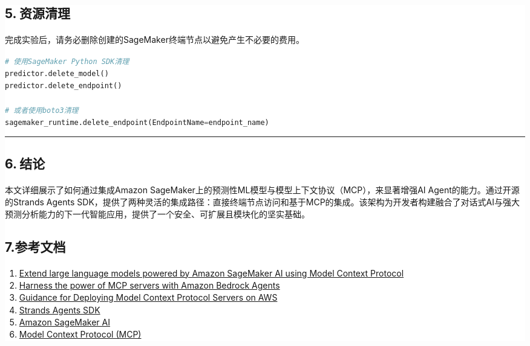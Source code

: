 
## **5. 资源清理**

完成实验后，请务必删除创建的SageMaker终端节点以避免产生不必要的费用。
```python
# 使用SageMaker Python SDK清理
predictor.delete_model()
predictor.delete_endpoint()

# 或者使用boto3清理
sagemaker_runtime.delete_endpoint(EndpointName=endpoint_name)
```

---

## **6. 结论**

本文详细展示了如何通过集成Amazon SageMaker上的预测性ML模型与模型上下文协议（MCP），来显著增强AI Agent的能力。通过开源的Strands Agents SDK，提供了两种灵活的集成路径：直接终端节点访问和基于MCP的集成。该架构为开发者构建融合了对话式AI与强大预测分析能力的下一代智能应用，提供了一个安全、可扩展且模块化的坚实基础。

## 7.参考文档

1.  [Extend large language models powered by Amazon SageMaker AI using Model Context Protocol](https://aws.amazon.com/blogs/machine-learning/extend-large-language-models-powered-by-amazon-sagemaker-ai-using-model-context-protocol/)
2.  [Harness the power of MCP servers with Amazon Bedrock Agents](https://aws.amazon.com/blogs/machine-learning/harness-the-power-of-mcp-servers-with-amazon-bedrock-agents/) 
3.  [Guidance for Deploying Model Context Protocol Servers on AWS](https://aws.amazon.com/solutions/guidance/deploying-model-context-protocol-servers-on-aws/)
4.  [Strands Agents SDK](https://strandsagents.com/)
5.  [Amazon SageMaker AI](https://aws.amazon.com/sagemaker-ai)
6.  [Model Context Protocol (MCP)](https://modelcontextprotocol.io/introduction)
